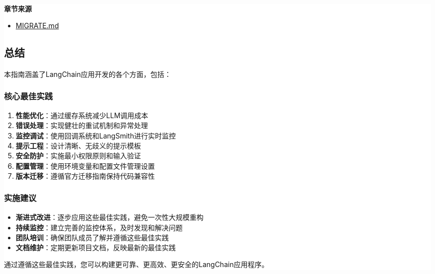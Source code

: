 **章节来源**
- [MIGRATE.md](file://MIGRATE.md#L1-L10)

## 总结

本指南涵盖了LangChain应用开发的各个方面，包括：

### 核心最佳实践

1. **性能优化**：通过缓存系统减少LLM调用成本
2. **错误处理**：实现健壮的重试机制和异常处理
3. **监控调试**：使用回调系统和LangSmith进行实时监控
4. **提示工程**：设计清晰、无歧义的提示模板
5. **安全防护**：实施最小权限原则和输入验证
6. **配置管理**：使用环境变量和配置文件管理设置
7. **版本迁移**：遵循官方迁移指南保持代码兼容性

### 实施建议

- **渐进式改进**：逐步应用这些最佳实践，避免一次性大规模重构
- **持续监控**：建立完善的监控体系，及时发现和解决问题
- **团队培训**：确保团队成员了解并遵循这些最佳实践
- **文档维护**：定期更新项目文档，反映最新的最佳实践

通过遵循这些最佳实践，您可以构建更可靠、更高效、更安全的LangChain应用程序。